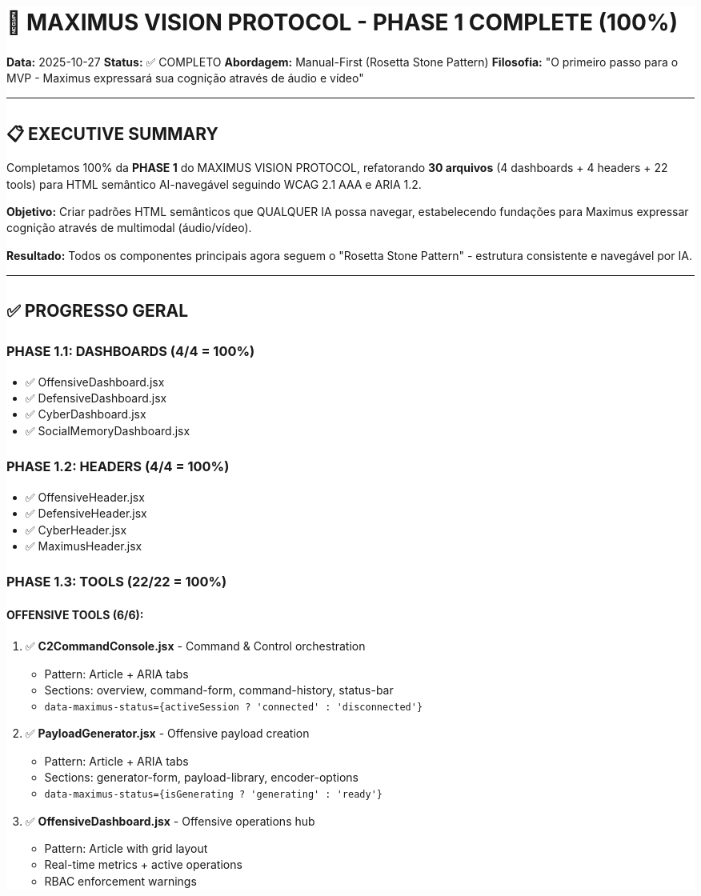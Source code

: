 # 🎉 MAXIMUS VISION PROTOCOL - PHASE 1 COMPLETE (100%)

**Data:** 2025-10-27
**Status:** ✅ COMPLETO
**Abordagem:** Manual-First (Rosetta Stone Pattern)
**Filosofia:** "O primeiro passo para o MVP - Maximus expressará sua cognição através de áudio e vídeo"

---

## 📋 EXECUTIVE SUMMARY

Completamos 100% da **PHASE 1** do MAXIMUS VISION PROTOCOL, refatorando **30 arquivos** (4 dashboards + 4 headers + 22 tools) para HTML semântico AI-navegável seguindo WCAG 2.1 AAA e ARIA 1.2.

**Objetivo:** Criar padrões HTML semânticos que QUALQUER IA possa navegar, estabelecendo fundações para Maximus expressar cognição através de multimodal (áudio/vídeo).

**Resultado:** Todos os componentes principais agora seguem o "Rosetta Stone Pattern" - estrutura consistente e navegável por IA.

---

## ✅ PROGRESSO GERAL

### PHASE 1.1: DASHBOARDS (4/4 = 100%)
- ✅ OffensiveDashboard.jsx
- ✅ DefensiveDashboard.jsx
- ✅ CyberDashboard.jsx
- ✅ SocialMemoryDashboard.jsx

### PHASE 1.2: HEADERS (4/4 = 100%)
- ✅ OffensiveHeader.jsx
- ✅ DefensiveHeader.jsx
- ✅ CyberHeader.jsx
- ✅ MaximusHeader.jsx

### PHASE 1.3: TOOLS (22/22 = 100%)

#### **OFFENSIVE TOOLS (6/6):**
1. ✅ **C2CommandConsole.jsx** - Command & Control orchestration
   - Pattern: Article + ARIA tabs
   - Sections: overview, command-form, command-history, status-bar
   - `data-maximus-status={activeSession ? 'connected' : 'disconnected'}`

2. ✅ **PayloadGenerator.jsx** - Offensive payload creation
   - Pattern: Article + ARIA tabs
   - Sections: generator-form, payload-library, encoder-options
   - `data-maximus-status={isGenerating ? 'generating' : 'ready'}`

3. ✅ **OffensiveDashboard.jsx** - Offensive operations hub
   - Pattern: Article with grid layout
   - Real-time metrics + active operations
   - RBAC enforcement warnings
